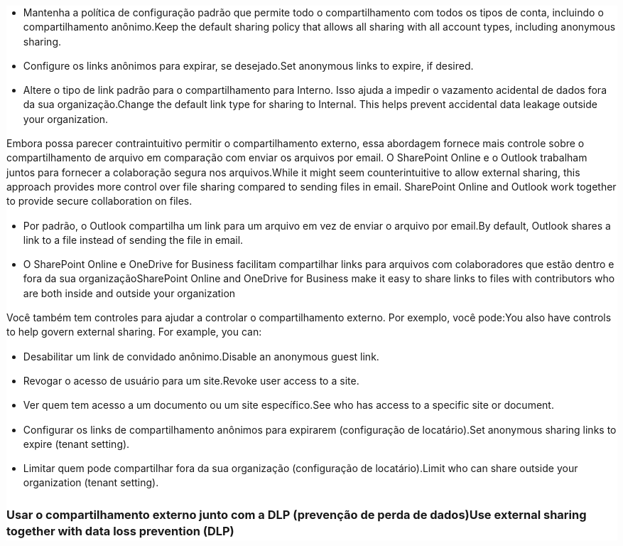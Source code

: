 - <span data-ttu-id="91a0e-141">Mantenha a política de configuração padrão que permite todo o compartilhamento com todos os tipos de conta, incluindo o compartilhamento anônimo.</span><span class="sxs-lookup"><span data-stu-id="91a0e-141">Keep the default sharing policy that allows all sharing with all account types, including anonymous sharing.</span></span>
    
- <span data-ttu-id="91a0e-142">Configure os links anônimos para expirar, se desejado.</span><span class="sxs-lookup"><span data-stu-id="91a0e-142">Set anonymous links to expire, if desired.</span></span>
    
- <span data-ttu-id="91a0e-p107">Altere o tipo de link padrão para o compartilhamento para Interno. Isso ajuda a impedir o vazamento acidental de dados fora da sua organização.</span><span class="sxs-lookup"><span data-stu-id="91a0e-p107">Change the default link type for sharing to Internal. This helps prevent accidental data leakage outside your organization.</span></span>
    
<span data-ttu-id="91a0e-p108">Embora possa parecer contraintuitivo permitir o compartilhamento externo, essa abordagem fornece mais controle sobre o compartilhamento de arquivo em comparação com enviar os arquivos por email. O SharePoint Online e o Outlook trabalham juntos para fornecer a colaboração segura nos arquivos.</span><span class="sxs-lookup"><span data-stu-id="91a0e-p108">While it might seem counterintuitive to allow external sharing, this approach provides more control over file sharing compared to sending files in email. SharePoint Online and Outlook work together to provide secure collaboration on files.</span></span> 
  
- <span data-ttu-id="91a0e-147">Por padrão, o Outlook compartilha um link para um arquivo em vez de enviar o arquivo por email.</span><span class="sxs-lookup"><span data-stu-id="91a0e-147">By default, Outlook shares a link to a file instead of sending the file in email.</span></span> 
    
- <span data-ttu-id="91a0e-148">O SharePoint Online e OneDrive for Business facilitam compartilhar links para arquivos com colaboradores que estão dentro e fora da sua organização</span><span class="sxs-lookup"><span data-stu-id="91a0e-148">SharePoint Online and OneDrive for Business make it easy to share links to files with contributors who are both inside and outside your organization</span></span>
    
<span data-ttu-id="91a0e-p109">Você também tem controles para ajudar a controlar o compartilhamento externo. Por exemplo, você pode:</span><span class="sxs-lookup"><span data-stu-id="91a0e-p109">You also have controls to help govern external sharing. For example, you can:</span></span>
  
- <span data-ttu-id="91a0e-151">Desabilitar um link de convidado anônimo.</span><span class="sxs-lookup"><span data-stu-id="91a0e-151">Disable an anonymous guest link.</span></span>
    
- <span data-ttu-id="91a0e-152">Revogar o acesso de usuário para um site.</span><span class="sxs-lookup"><span data-stu-id="91a0e-152">Revoke user access to a site.</span></span>
    
- <span data-ttu-id="91a0e-153">Ver quem tem acesso a um documento ou um site específico.</span><span class="sxs-lookup"><span data-stu-id="91a0e-153">See who has access to a specific site or document.</span></span>
    
- <span data-ttu-id="91a0e-154">Configurar os links de compartilhamento anônimos para expirarem (configuração de locatário).</span><span class="sxs-lookup"><span data-stu-id="91a0e-154">Set anonymous sharing links to expire (tenant setting).</span></span>
    
- <span data-ttu-id="91a0e-155">Limitar quem pode compartilhar fora da sua organização (configuração de locatário).</span><span class="sxs-lookup"><span data-stu-id="91a0e-155">Limit who can share outside your organization (tenant setting).</span></span>
    
### <a name="use-external-sharing-together-with-data-loss-prevention-dlp"></a><span data-ttu-id="91a0e-156">Usar o compartilhamento externo junto com a DLP (prevenção de perda de dados)</span><span class="sxs-lookup"><span data-stu-id="91a0e-156">Use external sharing together with data loss prevention (DLP)</span></span>
